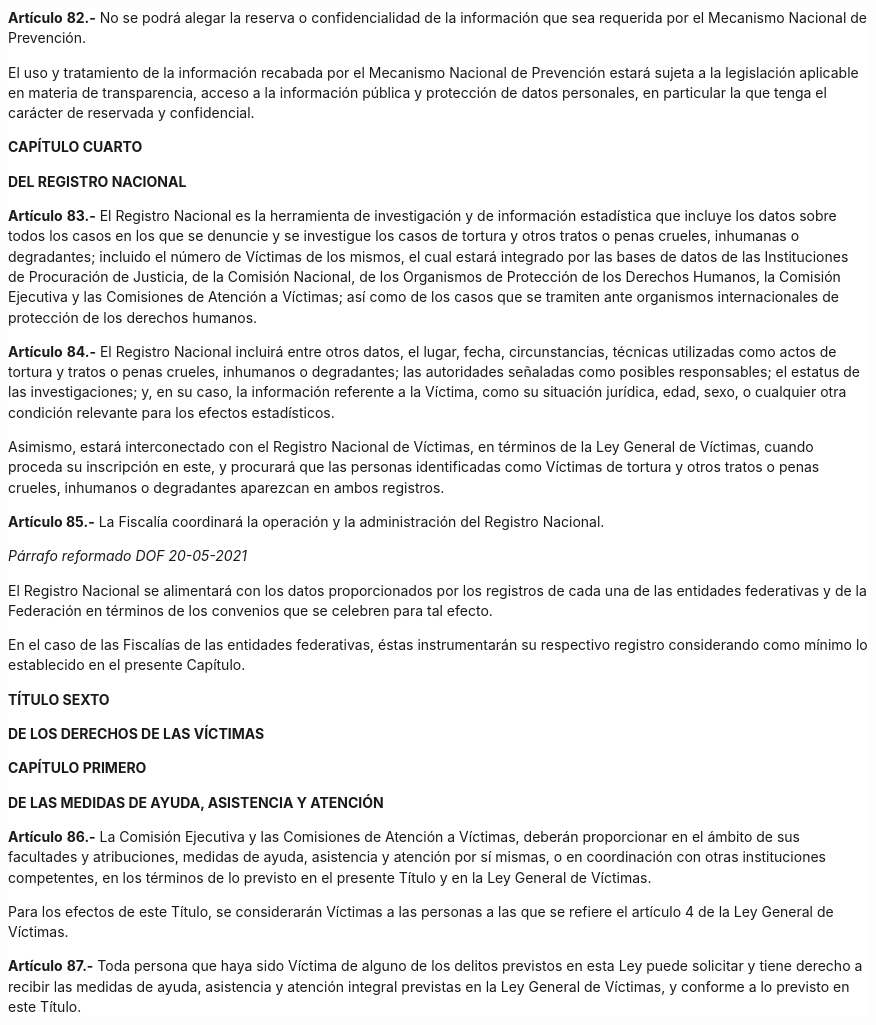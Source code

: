 **Artículo** **82.-** No se podrá alegar la reserva o confidencialidad de la información que sea requerida por el Mecanismo Nacional de Prevención.

El uso y tratamiento de la información recabada por el Mecanismo Nacional de Prevención estará sujeta a la legislación aplicable en materia de transparencia, acceso a la información pública y protección de datos personales, en particular la que tenga el carácter de reservada y confidencial.

**CAPÍTULO CUARTO**

**DEL REGISTRO NACIONAL**

**Artículo** **83.-** El Registro Nacional es la herramienta de investigación y de información estadística que incluye los datos sobre todos los casos en los que se denuncie y se investigue los casos de tortura y otros tratos o penas crueles, inhumanas o degradantes; incluido el número de Víctimas de los mismos, el cual estará integrado por las bases de datos de las Instituciones de Procuración de Justicia, de la Comisión Nacional, de los Organismos de Protección de los Derechos Humanos, la Comisión Ejecutiva y las Comisiones de Atención a Víctimas; así como de los casos que se tramiten ante organismos internacionales de protección de los derechos humanos.

**Artículo** **84.-** El Registro Nacional incluirá entre otros datos, el lugar, fecha, circunstancias, técnicas utilizadas como actos de tortura y tratos o penas crueles, inhumanos o degradantes; las autoridades señaladas como posibles responsables; el estatus de las investigaciones; y, en su caso, la información referente a la Víctima, como su situación jurídica, edad, sexo, o cualquier otra condición relevante para los efectos estadísticos.

Asimismo, estará interconectado con el Registro Nacional de Víctimas, en términos de la Ley General de Víctimas, cuando proceda su inscripción en este, y procurará que las personas identificadas como Víctimas de tortura y otros tratos o penas crueles, inhumanos o degradantes aparezcan en ambos registros.

**Artículo 85.-** La Fiscalía coordinará la operación y la administración del Registro Nacional.

*Párrafo reformado DOF 20-05-2021*

El Registro Nacional se alimentará con los datos proporcionados por los registros de cada una de las entidades federativas y de la Federación en términos de los convenios que se celebren para tal efecto.

En el caso de las Fiscalías de las entidades federativas, éstas instrumentarán su respectivo registro considerando como mínimo lo establecido en el presente Capítulo.

**TÍTULO SEXTO**

**DE LOS DERECHOS DE LAS VÍCTIMAS**

**CAPÍTULO PRIMERO**

**DE LAS MEDIDAS DE AYUDA, ASISTENCIA Y ATENCIÓN**

**Artículo** **86.-** La Comisión Ejecutiva y las Comisiones de Atención a Víctimas, deberán proporcionar en el ámbito de sus facultades y atribuciones, medidas de ayuda, asistencia y atención por sí mismas, o en coordinación con otras instituciones competentes, en los términos de lo previsto en el presente Título y en la Ley General de Víctimas.

Para los efectos de este Título, se considerarán Víctimas a las personas a las que se refiere el artículo 4 de la Ley General de Víctimas.

**Artículo** **87.-** Toda persona que haya sido Víctima de alguno de los delitos previstos en esta Ley puede solicitar y tiene derecho a recibir las medidas de ayuda, asistencia y atención integral previstas en la Ley General de Víctimas, y conforme a lo previsto en este Título.
